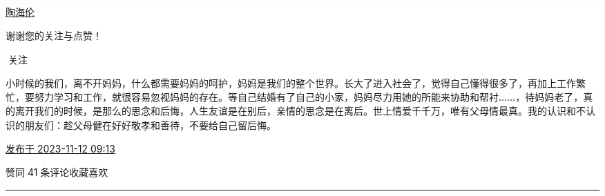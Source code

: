[陶海伦](https://www.zhihu.com/people/93-56-15-52)

谢谢您的关注与点赞！

​ 关注

小时候的我们，离不开妈妈，什么都需要妈妈的呵护，妈妈是我们的整个世界。长大了进入社会了，觉得自己懂得很多了，再加上工作繁忙，要努力学习和工作，就很容易忽视妈妈的存在。等自己结婚有了自己的小家，妈妈尽力用她的所能来协助和帮衬……，待妈妈老了，真的离开我们的时候，是那么的思念和后悔，人生友谊是在别后，亲情的思念是在离后。世上情爱千千万，唯有父母情最真。我的认识和不认识的朋友们：趁父母健在好好敬孝和善待，不要给自己留后悔。

[发布于 2023-11-12 09:13](https://www.zhihu.com/question/629885745/answer/3286139889)

​赞同 4​​1 条评论​收藏​喜欢

---

